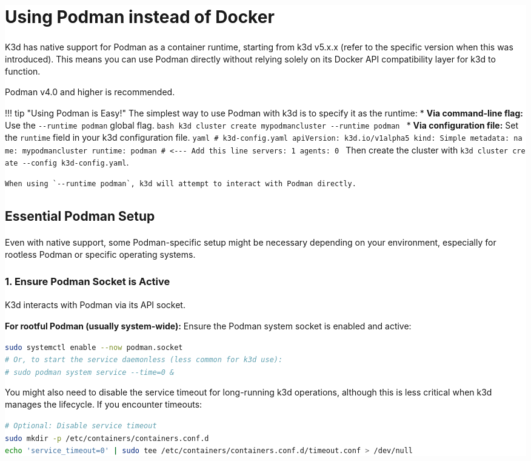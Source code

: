 # Using Podman instead of Docker

K3d has native support for Podman as a container runtime, starting from k3d v5.x.x (refer to the specific version when this was introduced). This means you can use Podman directly without relying solely on its Docker API compatibility layer for k3d to function.

Podman v4.0 and higher is recommended.

!!! tip "Using Podman is Easy!"
    The simplest way to use Podman with k3d is to specify it as the runtime:
    *   **Via command-line flag:** Use the `--runtime podman` global flag.
        ```bash
        k3d cluster create mypodmancluster --runtime podman
        ```
    *   **Via configuration file:** Set the `runtime` field in your k3d configuration file.
        ```yaml
        # k3d-config.yaml
        apiVersion: k3d.io/v1alpha5
        kind: Simple
        metadata:
          name: mypodmancluster
        runtime: podman # <--- Add this line
        servers: 1
        agents: 0
        ```
        Then create the cluster with `k3d cluster create --config k3d-config.yaml`.

    When using `--runtime podman`, k3d will attempt to interact with Podman directly.

## Essential Podman Setup

Even with native support, some Podman-specific setup might be necessary depending on your environment, especially for rootless Podman or specific operating systems.

### 1. Ensure Podman Socket is Active

K3d interacts with Podman via its API socket.

**For rootful Podman (usually system-wide):**
Ensure the Podman system socket is enabled and active:
```bash
sudo systemctl enable --now podman.socket
# Or, to start the service daemonless (less common for k3d use):
# sudo podman system service --time=0 &
```

You might also need to disable the service timeout for long-running k3d operations, although this is less critical when k3d manages the lifecycle. If you encounter timeouts:
```bash
# Optional: Disable service timeout
sudo mkdir -p /etc/containers/containers.conf.d
echo 'service_timeout=0' | sudo tee /etc/containers/containers.conf.d/timeout.conf > /dev/null
```

